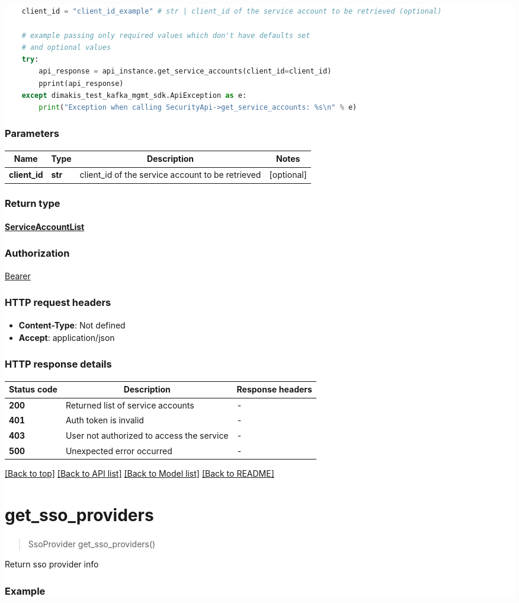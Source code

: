```python
    client_id = "client_id_example" # str | client_id of the service account to be retrieved (optional)

    # example passing only required values which don't have defaults set
    # and optional values
    try:
        api_response = api_instance.get_service_accounts(client_id=client_id)
        pprint(api_response)
    except dimakis_test_kafka_mgmt_sdk.ApiException as e:
        print("Exception when calling SecurityApi->get_service_accounts: %s\n" % e)
```


### Parameters

Name | Type | Description  | Notes
------------- | ------------- | ------------- | -------------
 **client_id** | **str**| client_id of the service account to be retrieved | [optional]

### Return type

[**ServiceAccountList**](ServiceAccountList.md)

### Authorization

[Bearer](../README.md#Bearer)

### HTTP request headers

 - **Content-Type**: Not defined
 - **Accept**: application/json


### HTTP response details

| Status code | Description | Response headers |
|-------------|-------------|------------------|
**200** | Returned list of service accounts |  -  |
**401** | Auth token is invalid |  -  |
**403** | User not authorized to access the service |  -  |
**500** | Unexpected error occurred |  -  |

[[Back to top]](#) [[Back to API list]](../README.md#documentation-for-api-endpoints) [[Back to Model list]](../README.md#documentation-for-models) [[Back to README]](../README.md)

# **get_sso_providers**
> SsoProvider get_sso_providers()



Return sso provider info

### Example
